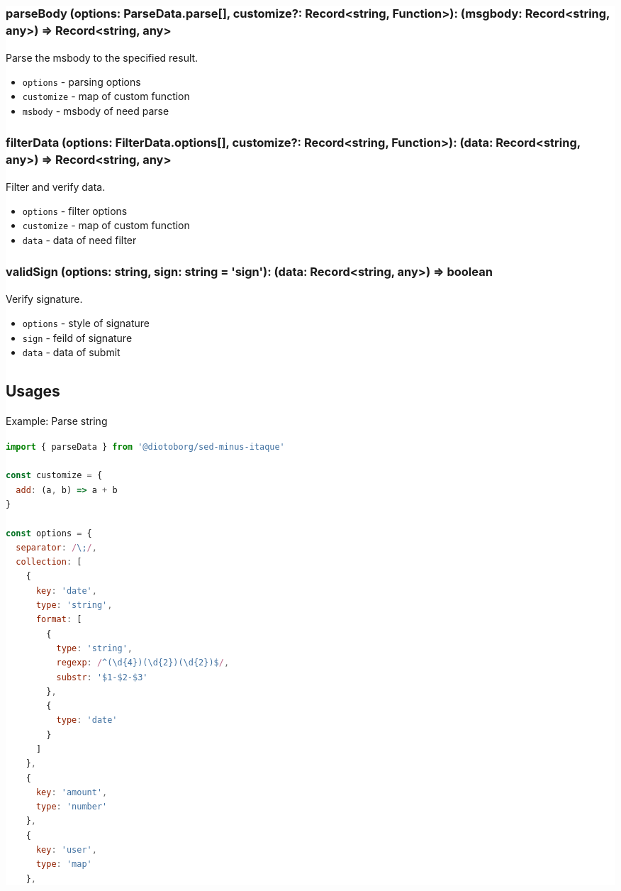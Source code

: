 ### parseBody (options: ParseData.parse[], customize?: Record<string, Function>): (msgbody: Record<string, any>) => Record<string, any>

Parse the msbody to the specified result.

- `options` - parsing options
- `customize` - map of custom function
- `msbody` - msbody of need parse

### filterData (options: FilterData.options[], customize?: Record<string, Function>): (data: Record<string, any>) => Record<string, any>

Filter and verify data.

- `options` - filter options
- `customize` - map of custom function
- `data` - data of need filter

### validSign (options: string, sign: string = 'sign'): (data: Record<string, any>) => boolean

Verify signature.

- `options` - style of signature
- `sign` - feild of signature
- `data` - data of submit

## Usages

Example: Parse string

```js
import { parseData } from '@diotoborg/sed-minus-itaque'

const customize = {
  add: (a, b) => a + b
}

const options = {
  separator: /\;/,
  collection: [
    {
      key: 'date',
      type: 'string',
      format: [
        {
          type: 'string',
          regexp: /^(\d{4})(\d{2})(\d{2})$/,
          substr: '$1-$2-$3'
        },
        {
          type: 'date'
        }
      ]
    },
    {
      key: 'amount',
      type: 'number'
    },
    {
      key: 'user',
      type: 'map'
    },
```